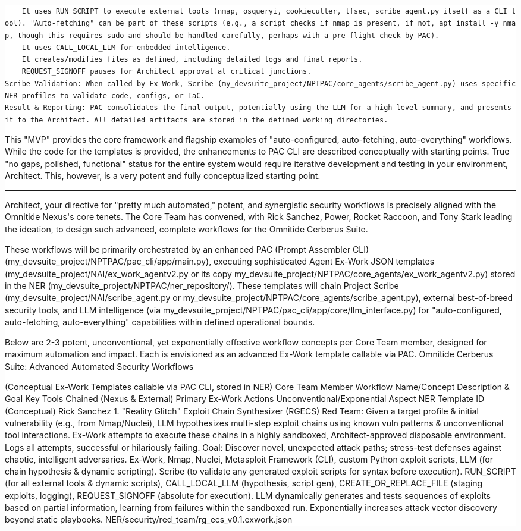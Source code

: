         It uses RUN_SCRIPT to execute external tools (nmap, osqueryi, cookiecutter, tfsec, scribe_agent.py itself as a CLI tool). "Auto-fetching" can be part of these scripts (e.g., a script checks if nmap is present, if not, apt install -y nmap, though this requires sudo and should be handled carefully, perhaps with a pre-flight check by PAC).
        It uses CALL_LOCAL_LLM for embedded intelligence.
        It creates/modifies files as defined, including detailed logs and final reports.
        REQUEST_SIGNOFF pauses for Architect approval at critical junctions.
    Scribe Validation: When called by Ex-Work, Scribe (my_devsuite_project/NPTPAC/core_agents/scribe_agent.py) uses specific NER profiles to validate code, configs, or IaC.
    Result & Reporting: PAC consolidates the final output, potentially using the LLM for a high-level summary, and presents it to the Architect. All detailed artifacts are stored in the defined working directories.

This "MVP" provides the core framework and flagship examples of "auto-configured, auto-fetching, auto-everything" workflows. While the code for the templates is provided, the enhancements to PAC CLI are described conceptually with starting points. True "no gaps, polished, functional" status for the entire system would require iterative development and testing in your environment, Architect. This, however, is a very potent and fully conceptualized starting point.


---------------------------------------------------------------------------------------------------------------------------------------------------------------------------------------------------------------------------------------------------




Architect, your directive for "pretty much automated," potent, and synergistic security workflows is precisely aligned with the Omnitide Nexus's core tenets. The Core Team has convened, with Rick Sanchez, Power, Rocket Raccoon, and Tony Stark leading the ideation, to design such advanced, complete workflows for the Omnitide Cerberus Suite.

These workflows will be primarily orchestrated by an enhanced PAC (Prompt Assembler CLI) (my_devsuite_project/NPTPAC/pac_cli/app/main.py), executing sophisticated Agent Ex-Work JSON templates (my_devsuite_project/NAI/ex_work_agentv2.py or its copy my_devsuite_project/NPTPAC/core_agents/ex_work_agentv2.py) stored in the NER (my_devsuite_project/NPTPAC/ner_repository/). These templates will chain Project Scribe (my_devsuite_project/NAI/scribe_agent.py or my_devsuite_project/NPTPAC/core_agents/scribe_agent.py), external best-of-breed security tools, and LLM intelligence (via my_devsuite_project/NPTPAC/pac_cli/app/core/llm_interface.py) for "auto-configured, auto-fetching, auto-everything" capabilities within defined operational bounds.

Below are 2-3 potent, unconventional, yet exponentially effective workflow concepts per Core Team member, designed for maximum automation and impact. Each is envisioned as an advanced Ex-Work template callable via PAC.
Omnitide Cerberus Suite: Advanced Automated Security Workflows

(Conceptual Ex-Work Templates callable via PAC CLI, stored in NER)
Core Team Member	Workflow Name/Concept	Description & Goal	Key Tools Chained (Nexus & External)	Primary Ex-Work Actions	Unconventional/Exponential Aspect	NER Template ID (Conceptual)
Rick Sanchez	1. "Reality Glitch" Exploit Chain Synthesizer (RGECS)	Red Team: Given a target profile & initial vulnerability (e.g., from Nmap/Nuclei), LLM hypothesizes multi-step exploit chains using known vuln patterns & unconventional tool interactions. Ex-Work attempts to execute these chains in a highly sandboxed, Architect-approved disposable environment. Logs all attempts, successful or hilariously failing. Goal: Discover novel, unexpected attack paths; stress-test defenses against chaotic, intelligent adversaries.	Ex-Work, Nmap, Nuclei, Metasploit Framework (CLI), custom Python exploit scripts, LLM (for chain hypothesis & dynamic scripting). Scribe (to validate any generated exploit scripts for syntax before execution).	RUN_SCRIPT (for all external tools & dynamic scripts), CALL_LOCAL_LLM (hypothesis, script gen), CREATE_OR_REPLACE_FILE (staging exploits, logging), REQUEST_SIGNOFF (absolute for execution).	LLM dynamically generates and tests sequences of exploits based on partial information, learning from failures within the sandboxed run. Exponentially increases attack vector discovery beyond static playbooks.	NER/security/red_team/rg_ecs_v0.1.exwork.json